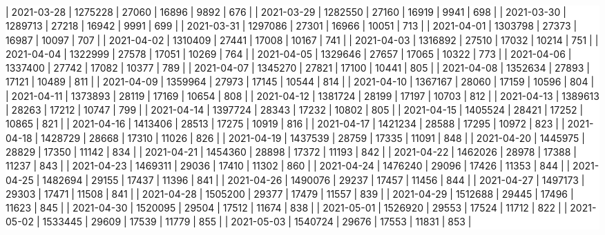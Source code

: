 | 2021-03-28 | 1275228 | 27060 | 16896 | 9892 | 676 |
| 2021-03-29 | 1282550 | 27160 | 16919 | 9941 | 698 |
| 2021-03-30 | 1289713 | 27218 | 16942 | 9991 | 699 |
| 2021-03-31 | 1297086 | 27301 | 16966 | 10051 | 713 |
| 2021-04-01 | 1303798 | 27373 | 16987 | 10097 | 707 |
| 2021-04-02 | 1310409 | 27441 | 17008 | 10167 | 741 |
| 2021-04-03 | 1316892 | 27510 | 17032 | 10214 | 751 |
| 2021-04-04 | 1322999 | 27578 | 17051 | 10269 | 764 |
| 2021-04-05 | 1329646 | 27657 | 17065 | 10322 | 773 |
| 2021-04-06 | 1337400 | 27742 | 17082 | 10377 | 789 |
| 2021-04-07 | 1345270 | 27821 | 17100 | 10441 | 805 |
| 2021-04-08 | 1352634 | 27893 | 17121 | 10489 | 811 |
| 2021-04-09 | 1359964 | 27973 | 17145 | 10544 | 814 |
| 2021-04-10 | 1367167 | 28060 | 17159 | 10596 | 804 |
| 2021-04-11 | 1373893 | 28119 | 17169 | 10654 | 808 |
| 2021-04-12 | 1381724 | 28199 | 17197 | 10703 | 812 |
| 2021-04-13 | 1389613 | 28263 | 17212 | 10747 | 799 |
| 2021-04-14 | 1397724 | 28343 | 17232 | 10802 | 805 |
| 2021-04-15 | 1405524 | 28421 | 17252 | 10865 | 821 |
| 2021-04-16 | 1413406 | 28513 | 17275 | 10919 | 816 |
| 2021-04-17 | 1421234 | 28588 | 17295 | 10972 | 823 |
| 2021-04-18 | 1428729 | 28668 | 17310 | 11026 | 826 |
| 2021-04-19 | 1437539 | 28759 | 17335 | 11091 | 848 |
| 2021-04-20 | 1445975 | 28829 | 17350 | 11142 | 834 |
| 2021-04-21 | 1454360 | 28898 | 17372 | 11193 | 842 |
| 2021-04-22 | 1462026 | 28978 | 17388 | 11237 | 843 |
| 2021-04-23 | 1469311 | 29036 | 17410 | 11302 | 860 |
| 2021-04-24 | 1476240 | 29096 | 17426 | 11353 | 844 |
| 2021-04-25 | 1482694 | 29155 | 17437 | 11396 | 841 |
| 2021-04-26 | 1490076 | 29237 | 17457 | 11456 | 844 |
| 2021-04-27 | 1497173 | 29303 | 17471 | 11508 | 841 |
| 2021-04-28 | 1505200 | 29377 | 17479 | 11557 | 839 |
| 2021-04-29 | 1512688 | 29445 | 17496 | 11623 | 845 |
| 2021-04-30 | 1520095 | 29504 | 17512 | 11674 | 838 |
| 2021-05-01 | 1526920 | 29553 | 17524 | 11712 | 822 |
| 2021-05-02 | 1533445 | 29609 | 17539 | 11779 | 855 |
| 2021-05-03 | 1540724 | 29676 | 17553 | 11831 | 853 |